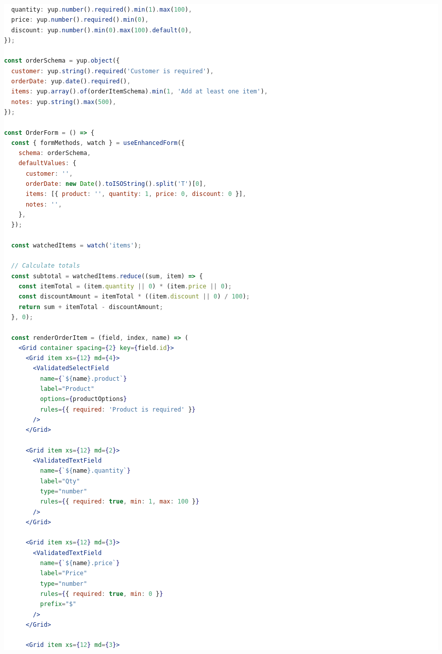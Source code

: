 ```jsx
  quantity: yup.number().required().min(1).max(100),
  price: yup.number().required().min(0),
  discount: yup.number().min(0).max(100).default(0),
});

const orderSchema = yup.object({
  customer: yup.string().required('Customer is required'),
  orderDate: yup.date().required(),
  items: yup.array().of(orderItemSchema).min(1, 'Add at least one item'),
  notes: yup.string().max(500),
});

const OrderForm = () => {
  const { formMethods, watch } = useEnhancedForm({
    schema: orderSchema,
    defaultValues: {
      customer: '',
      orderDate: new Date().toISOString().split('T')[0],
      items: [{ product: '', quantity: 1, price: 0, discount: 0 }],
      notes: '',
    },
  });

  const watchedItems = watch('items');

  // Calculate totals
  const subtotal = watchedItems.reduce((sum, item) => {
    const itemTotal = (item.quantity || 0) * (item.price || 0);
    const discountAmount = itemTotal * ((item.discount || 0) / 100);
    return sum + itemTotal - discountAmount;
  }, 0);

  const renderOrderItem = (field, index, name) => (
    <Grid container spacing={2} key={field.id}>
      <Grid item xs={12} md={4}>
        <ValidatedSelectField
          name={`${name}.product`}
          label="Product"
          options={productOptions}
          rules={{ required: 'Product is required' }}
        />
      </Grid>

      <Grid item xs={12} md={2}>
        <ValidatedTextField
          name={`${name}.quantity`}
          label="Qty"
          type="number"
          rules={{ required: true, min: 1, max: 100 }}
        />
      </Grid>

      <Grid item xs={12} md={3}>
        <ValidatedTextField
          name={`${name}.price`}
          label="Price"
          type="number"
          rules={{ required: true, min: 0 }}
          prefix="$"
        />
      </Grid>

      <Grid item xs={12} md={3}>
```
